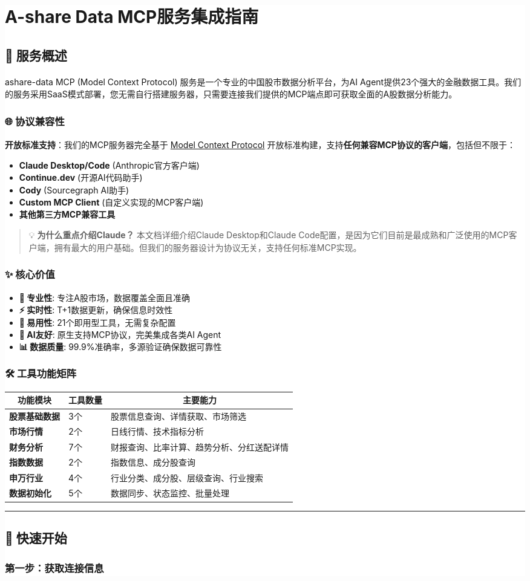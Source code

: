 # A-share Data MCP服务集成指南

## 🚀 服务概述

ashare-data MCP (Model Context Protocol) 服务是一个专业的中国股市数据分析平台，为AI Agent提供23个强大的金融数据工具。我们的服务采用SaaS模式部署，您无需自行搭建服务器，只需要连接我们提供的MCP端点即可获取全面的A股数据分析能力。

### 🌐 协议兼容性

**开放标准支持**：我们的MCP服务器完全基于 [Model Context Protocol](https://spec.modelcontextprotocol.io/) 开放标准构建，支持**任何兼容MCP协议的客户端**，包括但不限于：

- **Claude Desktop/Code** (Anthropic官方客户端)
- **Continue.dev** (开源AI代码助手)
- **Cody** (Sourcegraph AI助手)
- **Custom MCP Client** (自定义实现的MCP客户端)
- **其他第三方MCP兼容工具**

> 💡 **为什么重点介绍Claude？** 本文档详细介绍Claude Desktop和Claude Code配置，是因为它们目前是最成熟和广泛使用的MCP客户端，拥有最大的用户基础。但我们的服务器设计为协议无关，支持任何标准MCP实现。

### ✨ 核心价值

- **🎯 专业性**: 专注A股市场，数据覆盖全面且准确
- **⚡ 实时性**: T+1数据更新，确保信息时效性  
- **🔧 易用性**: 21个即用型工具，无需复杂配置
- **🤖 AI友好**: 原生支持MCP协议，完美集成各类AI Agent
- **📊 数据质量**: 99.9%准确率，多源验证确保数据可靠性

### 🛠️ 工具功能矩阵

| 功能模块 | 工具数量 | 主要能力 |
|---------|---------|----------|
| **股票基础数据** | 3个 | 股票信息查询、详情获取、市场筛选 |
| **市场行情** | 2个 | 日线行情、技术指标分析 |
| **财务分析** | 7个 | 财报查询、比率计算、趋势分析、分红送配详情 |
| **指数数据** | 2个 | 指数信息、成分股查询 |
| **申万行业** | 4个 | 行业分类、成分股、层级查询、行业搜索 |
| **数据初始化** | 5个 | 数据同步、状态监控、批量处理 |

---

## 🎯 快速开始

### 第一步：获取连接信息
